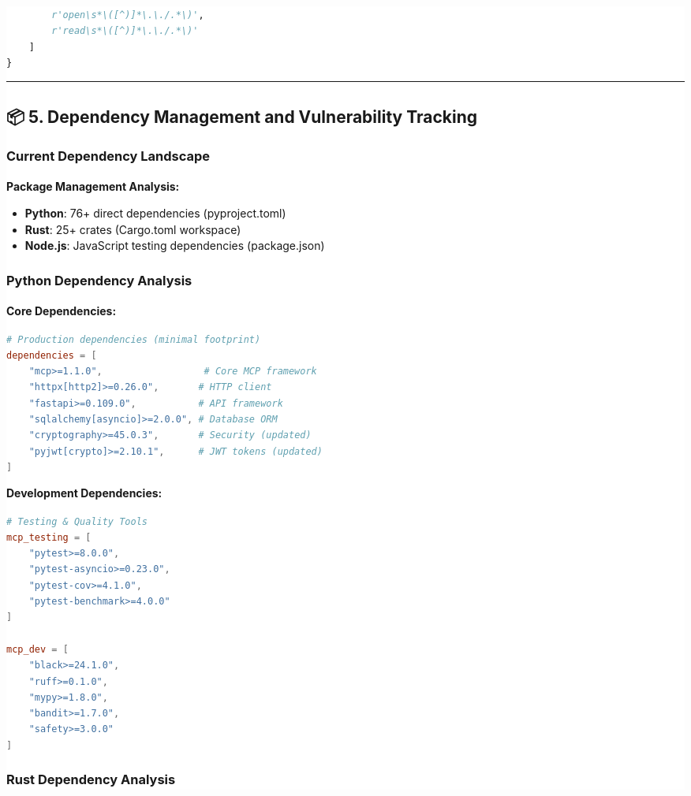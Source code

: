 ```python
        r'open\s*\([^)]*\.\./.*\)',
        r'read\s*\([^)]*\.\./.*\)'
    ]
}
```

---

## 📦 5. Dependency Management and Vulnerability Tracking

### Current Dependency Landscape

**Package Management Analysis:**
- **Python**: 76+ direct dependencies (pyproject.toml)
- **Rust**: 25+ crates (Cargo.toml workspace)
- **Node.js**: JavaScript testing dependencies (package.json)

### Python Dependency Analysis

**Core Dependencies:**
```toml
# Production dependencies (minimal footprint)
dependencies = [
    "mcp>=1.1.0",                  # Core MCP framework
    "httpx[http2]>=0.26.0",       # HTTP client
    "fastapi>=0.109.0",           # API framework
    "sqlalchemy[asyncio]>=2.0.0", # Database ORM
    "cryptography>=45.0.3",       # Security (updated)
    "pyjwt[crypto]>=2.10.1",      # JWT tokens (updated)
]
```

**Development Dependencies:**
```toml
# Testing & Quality Tools
mcp_testing = [
    "pytest>=8.0.0",
    "pytest-asyncio>=0.23.0",
    "pytest-cov>=4.1.0",
    "pytest-benchmark>=4.0.0"
]

mcp_dev = [
    "black>=24.1.0",
    "ruff>=0.1.0", 
    "mypy>=1.8.0",
    "bandit>=1.7.0",
    "safety>=3.0.0"
]
```

### Rust Dependency Analysis
